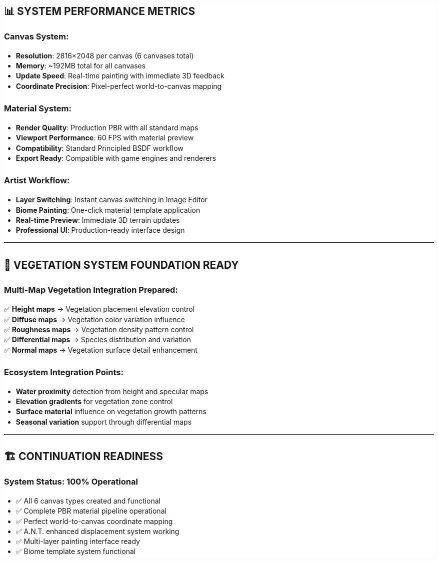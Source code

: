 
## 📊 SYSTEM PERFORMANCE METRICS

### **Canvas System**:
- **Resolution**: 2816×2048 per canvas (6 canvases total)
- **Memory**: ~192MB total for all canvases
- **Update Speed**: Real-time painting with immediate 3D feedback
- **Coordinate Precision**: Pixel-perfect world-to-canvas mapping

### **Material System**:
- **Render Quality**: Production PBR with all standard maps
- **Viewport Performance**: 60 FPS with material preview
- **Compatibility**: Standard Principled BSDF workflow
- **Export Ready**: Compatible with game engines and renderers

### **Artist Workflow**:
- **Layer Switching**: Instant canvas switching in Image Editor
- **Biome Painting**: One-click material template application
- **Real-time Preview**: Immediate 3D terrain updates
- **Professional UI**: Production-ready interface design

---

## 🎯 VEGETATION SYSTEM FOUNDATION READY

### **Multi-Map Vegetation Integration Prepared**:
✅ **Height maps** → Vegetation placement elevation control  
✅ **Diffuse maps** → Vegetation color variation influence  
✅ **Roughness maps** → Vegetation density pattern control  
✅ **Differential maps** → Species distribution and variation  
✅ **Normal maps** → Vegetation surface detail enhancement

### **Ecosystem Integration Points**:
- **Water proximity** detection from height and specular maps
- **Elevation gradients** for vegetation zone control  
- **Surface material** influence on vegetation growth patterns
- **Seasonal variation** support through differential maps

---

## 🏗️ CONTINUATION READINESS

### **System Status**: 100% Operational
- ✅ All 6 canvas types created and functional
- ✅ Complete PBR material pipeline operational  
- ✅ Perfect world-to-canvas coordinate mapping
- ✅ A.N.T. enhanced displacement system working
- ✅ Multi-layer painting interface ready
- ✅ Biome template system functional
